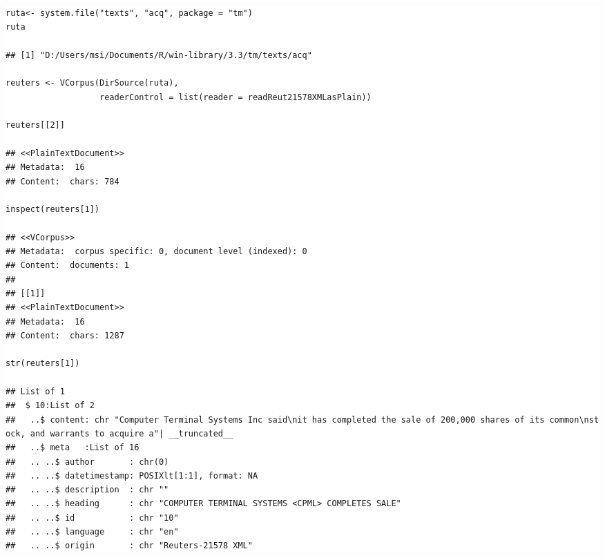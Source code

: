     ruta<- system.file("texts", "acq", package = "tm")
    ruta

    ## [1] "D:/Users/msi/Documents/R/win-library/3.3/tm/texts/acq"

    reuters <- VCorpus(DirSource(ruta),
                       readerControl = list(reader = readReut21578XMLasPlain))

    reuters[[2]]

    ## <<PlainTextDocument>>
    ## Metadata:  16
    ## Content:  chars: 784

    inspect(reuters[1])

    ## <<VCorpus>>
    ## Metadata:  corpus specific: 0, document level (indexed): 0
    ## Content:  documents: 1
    ## 
    ## [[1]]
    ## <<PlainTextDocument>>
    ## Metadata:  16
    ## Content:  chars: 1287

    str(reuters[1])

    ## List of 1
    ##  $ 10:List of 2
    ##   ..$ content: chr "Computer Terminal Systems Inc said\nit has completed the sale of 200,000 shares of its common\nstock, and warrants to acquire a"| __truncated__
    ##   ..$ meta   :List of 16
    ##   .. ..$ author       : chr(0) 
    ##   .. ..$ datetimestamp: POSIXlt[1:1], format: NA
    ##   .. ..$ description  : chr ""
    ##   .. ..$ heading      : chr "COMPUTER TERMINAL SYSTEMS <CPML> COMPLETES SALE"
    ##   .. ..$ id           : chr "10"
    ##   .. ..$ language     : chr "en"
    ##   .. ..$ origin       : chr "Reuters-21578 XML"